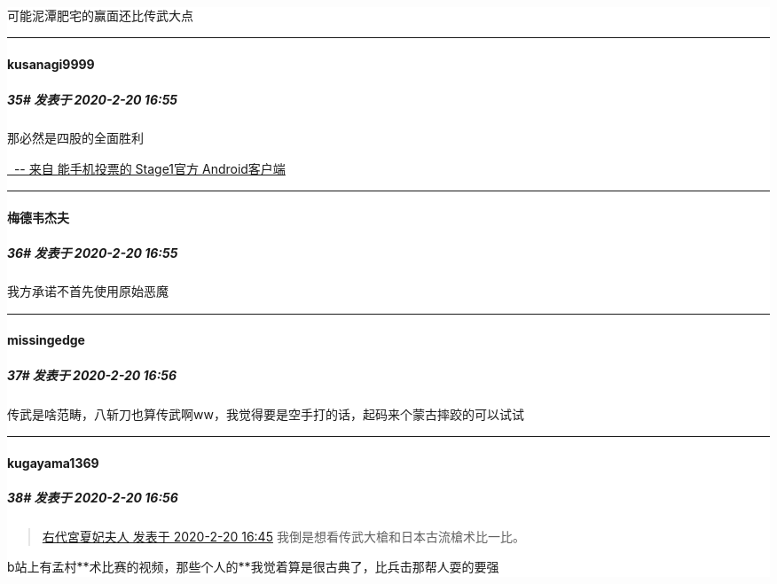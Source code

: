 
可能泥潭肥宅的赢面还比传武大点







-----

####  kusanagi9999  
##### 35#       发表于 2020-2-20 16:55




那必然是四股的全面胜利

[  -- 来自 能手机投票的 Stage1官方 Android客户端](https://www.coolapk.com/apk/140634)







-----

####  梅德韦杰夫  
##### 36#       发表于 2020-2-20 16:55




我方承诺不首先使用原始恶魔







-----

####  missingedge  
##### 37#       发表于 2020-2-20 16:56




传武是啥范畴，八斩刀也算传武啊ww，我觉得要是空手打的话，起码来个蒙古摔跤的可以试试







-----

####  kugayama1369  
##### 38#       发表于 2020-2-20 16:56



<blockquote><a href="httphttps://bbs.saraba1st.com/2b/forum.php?mod=redirect&amp;goto=findpost&amp;pid=46472425&amp;ptid=1914863" target="_blank">右代宮夏妃夫人 发表于 2020-2-20 16:45</a>
我倒是想看传武大槍和日本古流槍术比一比。</blockquote>
b站上有孟村**术比赛的视频，那些个人的**我觉着算是很古典了，比兵击那帮人耍的要强
